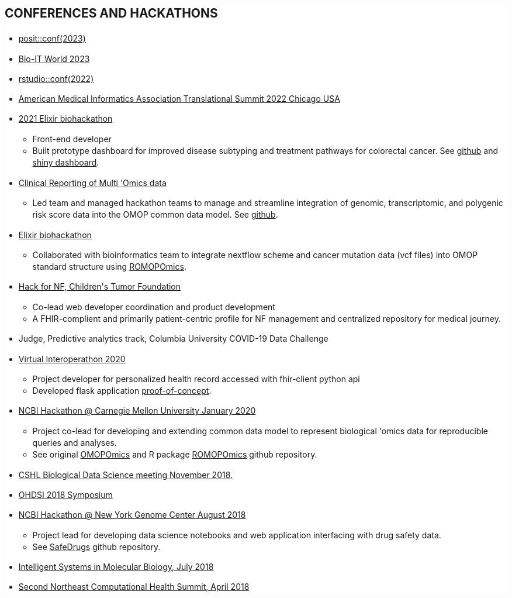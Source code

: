 
CONFERENCES AND HACKATHONS
----------

- [posit::conf(2023)](https://www.rstudio.com/conference/)

- [Bio-IT World 2023](https://www.bio-itworldexpo.com/)

- [rstudio::conf(2022)](https://www.rstudio.com/conference/)

- [American Medical Informatics Association Translational Summit 2022 Chicago USA](https://amia.org/education-events/amia-2022-informatics-summit)

- [2021 Elixir biohackathon](https://biohackathon-europe.org/)
   - Front-end developer
   - Built prototype dashboard for improved disease subtyping and treatment pathways for colorectal cancer. See [github](https://github.com/collaborativebioinformatics/CRC-Dashboard) and [shiny dashboard](https://nick-giangreco.shinyapps.io/cds-dashboard/).

- [Clinical Reporting of Multi 'Omics data](https://www.library.cmu.edu/about/publications/news/upcoming-event-hackathon-2021)
   - Led team and managed hackathon teams to manage and streamline integration of genomic, transcriptomic, and polygenic risk score data into the OMOP common data model. See [github](https://github.com/collaborativebioinformatics/omics_to_omop).

- [Elixir biohackathon](https://github.com/elixir-europe/BioHackathon-projects-2020)
   - Collaborated with bioinformatics team to integrate nextflow scheme and cancer mutation data (vcf files) into OMOP standard structure using [ROMOPOmics](https://github.com/AndrewC160/ROMOPOmics).

- [Hack for NF, Children's Tumor Foundation](https://nfhack-platform.bemyapp.com/#/event)
   - Co-lead web developer coordination and product development
   - A FHIR-complient and primarily patient-centric profile for NF management and centralized repository for medical journey. 

- Judge, Predictive analytics track, Columbia University COVID-19 Data Challenge

- [Virtual Interoperathon 2020](https://interoperabilityinstitute.org/virtual-interopathon/)
   - Project developer for personalized health record accessed with fhir-client python api
   - Developed flask application [proof-of-concept](https://github.com/ngiangre/District-13_Sandbox).
   
- [NCBI Hackathon @ Carnegie Mellon University January 2020](https://biohackathons.github.io/)
   - Project co-lead for developing and extending common data model to represent biological 'omics data for reproducible queries and analyses. 
   - See original [OMOPOmics](https://github.com/NCBI-Codeathons/OMOPOmics) and R package [ROMOPOmics](https://github.com/AndrewC160/ROMOPOmics) github repository. 
   
- [CSHL Biological Data Science meeting November 2018.](https://meetings.cshl.edu/meetings.aspx?meet=data&year=20)

- [OHDSI 2018 Symposium](https://www.ohdsi.org/2018-ohdsi-symposium/)

- [NCBI Hackathon @ New York Genome Center August 2018](https://biohackathons.github.io/)
   - Project lead for developing data science notebooks and web application interfacing with drug safety data.
   - See [SafeDrugs](https://github.com/NCBI-Hackathons/SafeDrugs) github repository. 
   
- [Intelligent Systems in Molecular Biology, July 2018](https://iscb.org/ismb2018)

- [Second Northeast Computational Health Summit, April 2018](http://nechs.org/)

